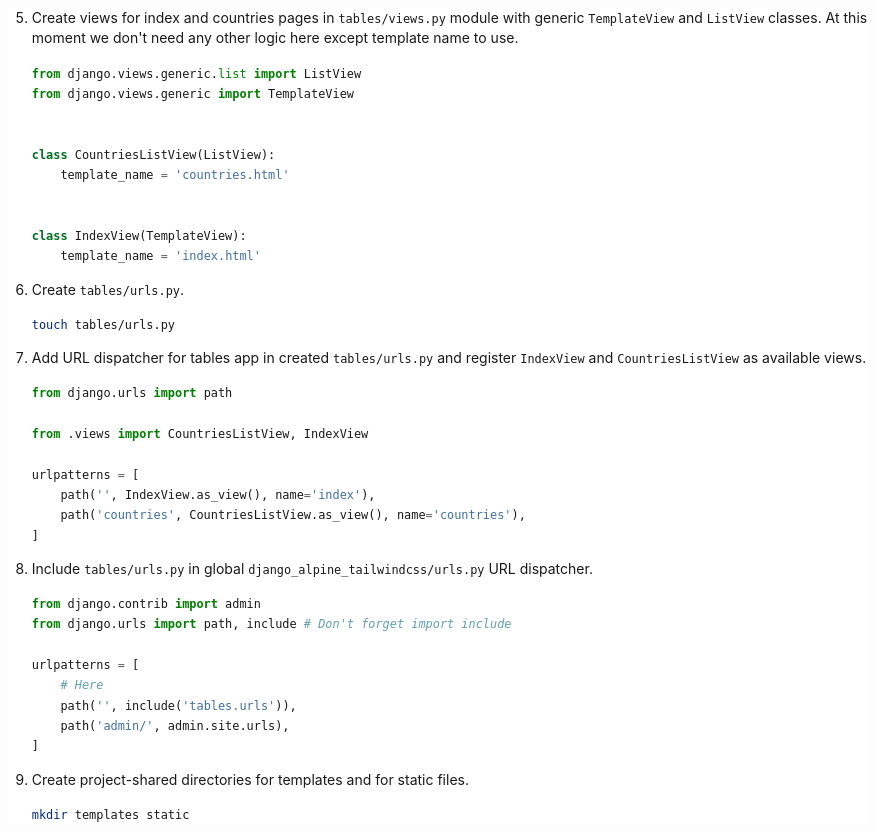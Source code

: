 5. Create views for index and countries pages in `tables/views.py` module
with generic `TemplateView` and `ListView` classes. At this moment we don't need
any other logic here except template name to use.

    ```python
    from django.views.generic.list import ListView
    from django.views.generic import TemplateView


    class CountriesListView(ListView):
        template_name = 'countries.html'


    class IndexView(TemplateView):
        template_name = 'index.html'
    ```

6. Create `tables/urls.py`.

    ```bash
    touch tables/urls.py
    ```

7. Add URL dispatcher for tables app in created `tables/urls.py` and
register `IndexView` and `CountriesListView` as available views.

    ```python
    from django.urls import path
    
    from .views import CountriesListView, IndexView

    urlpatterns = [
        path('', IndexView.as_view(), name='index'),
        path('countries', CountriesListView.as_view(), name='countries'),
    ]
    ```

8. Include `tables/urls.py` in global `django_alpine_tailwindcss/urls.py`
URL dispatcher.

    ```python
    from django.contrib import admin
    from django.urls import path, include # Don't forget import include

    urlpatterns = [
        # Here
        path('', include('tables.urls')),
        path('admin/', admin.site.urls),
    ]
    ```

8. Create project-shared directories for templates and for static files.


    ```bash
    mkdir templates static
    ```
